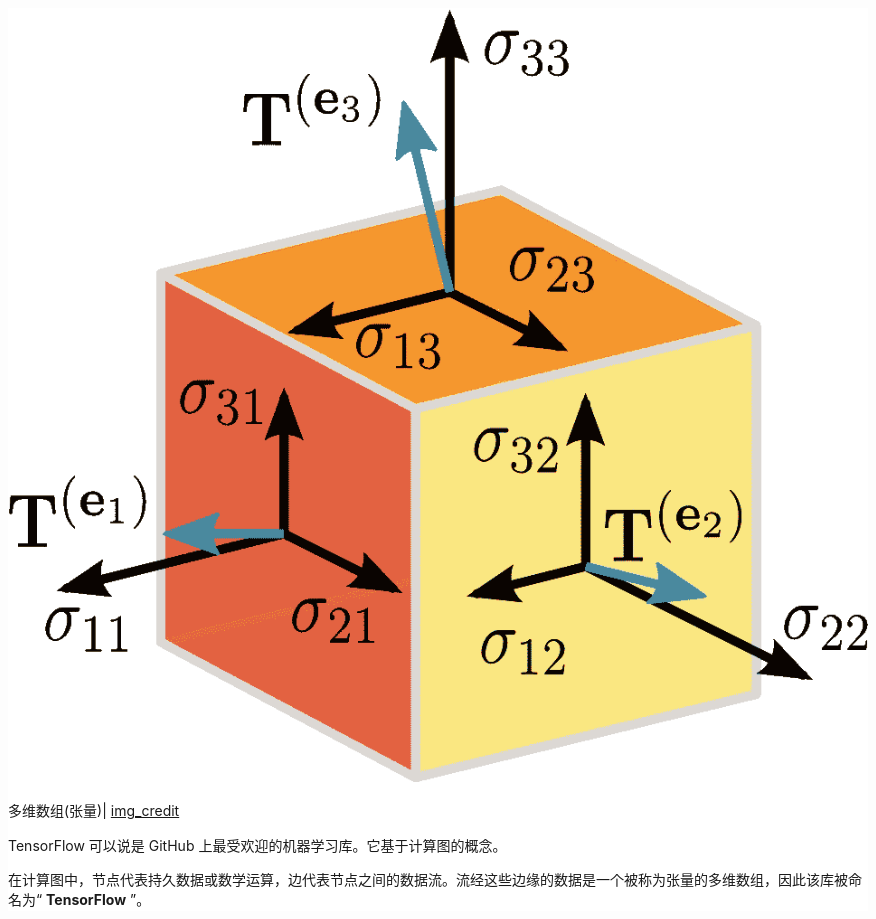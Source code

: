 ![](img/cecbda32abb9ca3ae8539c44a9ed3d68.png)

多维数组(张量)| [img_credit](https://s3-ap-south-1.amazonaws.com/av-blog-media/wp-content/uploads/2017/03/29102900/Image1.png)

TensorFlow 可以说是 GitHub 上最受欢迎的机器学习库。它基于计算图的概念。

在计算图中，节点代表持久数据或数学运算，边代表节点之间的数据流。流经这些边缘的数据是一个被称为张量的多维数组，因此该库被命名为“ **TensorFlow** ”。

